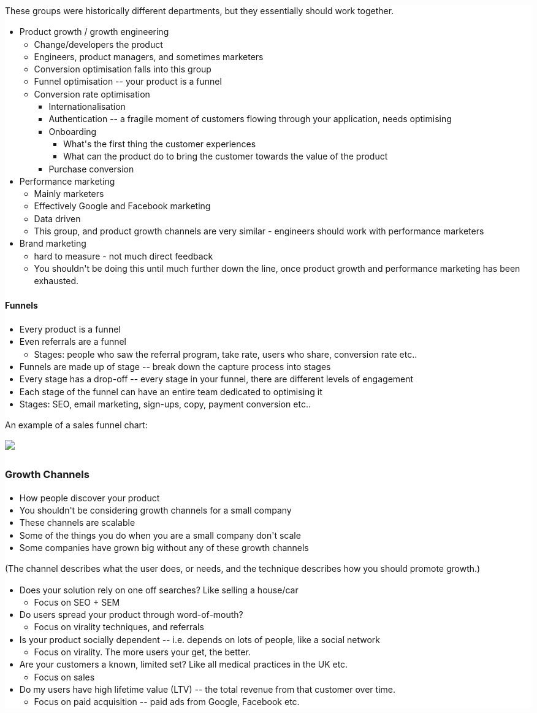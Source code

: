 These groups were historically different departments, but they essentially should work together.

* Product growth / growth engineering
  * Change/developers the product
  * Engineers, product managers, and sometimes marketers
  * Conversion optimisation falls into this group
  * Funnel optimisation -- your product is a funnel
  * Conversion rate optimisation
    * Internationalisation
    * Authentication -- a fragile moment of customers flowing through your application, needs optimising
    * Onboarding
      * What's the first thing the customer experiences
      * What can the product do to bring the customer towards the value of the product
    * Purchase conversion
* Performance marketing
  * Mainly marketers
  * Effectively Google and Facebook marketing 
  * Data driven
  * This group, and product growth channels are very similar - engineers should work with performance marketers
* Brand marketing
  * hard to measure - not much direct feedback
  * You shouldn't be doing this until much further down the line, once product growth and performance marketing has been exhausted.

#### Funnels

* Every product is a funnel
* Even referrals are a funnel
  * Stages: people who saw the referral program, take rate, users who share, conversion rate etc..
* Funnels are made up of stage -- break down the capture process into stages
* Every stage has a drop-off -- every stage in your funnel, there are different levels of engagement
* Each stage of the funnel can have an entire team dedicated to optimising it
* Stages: SEO, email marketing, sign-ups, copy, payment conversion etc..

An example of a sales funnel chart:

![][funnel-chart]

### Growth Channels

* How people discover your product
* You shouldn't be considering growth channels for a small company
* These channels are scalable
* Some of the things you do when you are a small company don't scale
* Some companies have grown big without any of these growth channels

(The channel describes what the user does, or needs, and the technique describes how you should promote growth.)


* Does your solution rely on one off searches? Like selling a house/car
  * Focus on SEO + SEM
* Do users spread your product through word-of-mouth?
  * Focus on virality techniques, and referrals
* Is your product socially dependent -- i.e. depends on lots of people, like a social network
  * Focus on virality. The more users your get, the better.
* Are your customers a known, limited set? Like all medical practices in the UK etc.
  * Focus on sales
* Do my users have high lifetime value (LTV) -- the total revenue from that customer over time.
  * Focus on paid acquisition -- paid ads from Google, Facebook etc.


[retention-graph]: retention-graph.png?raw=true
[funnel-chart]: funnel-chart.png?raw=true